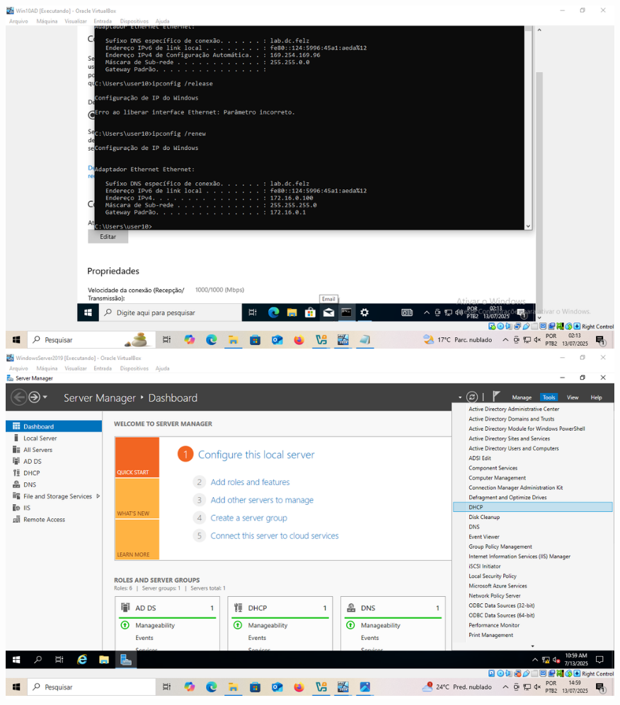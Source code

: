 ![ip5](https://github.com/lucasfelz/cybersecurity/blob/main/PersonalProjects/Project-Active-Directory-ADM%26vulnsExploitation/ScreenShoots-ProjectAD/Captura%20de%20Tela%20(124).png)
![ip6](https://github.com/lucasfelz/cybersecurity/blob/main/PersonalProjects/Project-Active-Directory-ADM%26vulnsExploitation/ScreenShoots-ProjectAD/Captura%20de%20Tela%20(128).png)
